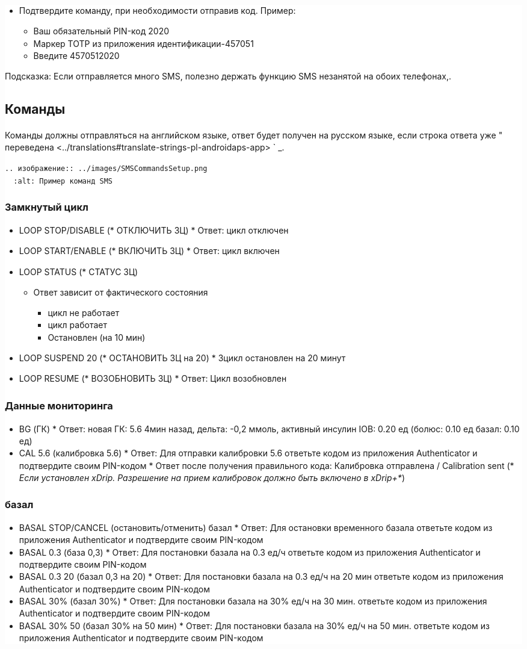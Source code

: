 - Подтвердите команду, при необходимости отправив код. Пример:

  - Ваш обязательный PIN-код 2020
  - Маркер TOTP из приложения идентификации-457051
  - Введите 4570512020

Подсказка: Если отправляется много SMS, полезно держать функцию SMS незанятой на обоих телефонах,.

## Команды

Команды должны отправляться на английском языке, ответ будет получен на русском языке, если строка ответа уже " переведена \<../translations#translate-strings-pl-androidaps-app> \` \_.

```{eval-rst}
.. изображение:: ../images/SMSCommandsSetup.png
  :alt: Пример команд SMS
```

### Замкнутый цикл

- LOOP STOP/DISABLE (\* ОТКЛЮЧИТЬ ЗЦ)
  \* Ответ: цикл отключен

- LOOP START/ENABLE (\* ВКЛЮЧИТЬ ЗЦ)
  \* Ответ: цикл включен

- LOOP STATUS (\* СТАТУС ЗЦ)

  - Ответ зависит от фактического состояния

    - цикл не работает
    - цикл работает
    - Остановлен (на 10 мин)

- LOOP SUSPEND 20 (\* ОСТАНОВИТЬ ЗЦ на 20)
  \* Зцикл остановлен на 20 минут

- LOOP RESUME (\* ВОЗОБНОВИТЬ ЗЦ)
  \* Ответ: Цикл возобновлен

### Данные мониторинга

- BG (ГК)
  \* Ответ: новая ГК: 5.6 4мин назад, дельта: -0,2 ммоль, активный инсулин IOB: 0.20 ед (болюс: 0.10 ед базал: 0.10 ед)
- CAL 5.6 (калибровка 5.6)
  \* Ответ: Для отправки калибровки 5.6 ответьте кодом из приложения Authenticator и подтвердите своим PIN-кодом
  \* Ответ после получения правильного кода: Калибровка отправлена / Calibration sent (\* *Если установлен xDrip. Разрешение на прием калибровок должно быть включено в xDrip+\**)

### базал

- BASAL STOP/CANCEL (остановить/отменить) базал
  \* Ответ: Для остановки временного базала ответьте кодом из приложения Authenticator и подтвердите своим PIN-кодом
- BASAL 0.3 (база 0,3)
  \* Ответ: Для постановки базала на 0.3 ед/ч ответьте кодом из приложения Authenticator и подтвердите своим PIN-кодом
- BASAL 0.3 20 (базал 0,3 на 20)
  \* Ответ: Для постановки базала на 0.3 ед/ч на 20 мин ответьте кодом из приложения Authenticator и подтвердите своим PIN-кодом
- BASAL 30% (базал 30%)
  \* Ответ: Для постановки базала на 30% ед/ч на 30 мин. ответьте кодом из приложения Authenticator и подтвердите своим PIN-кодом
- BASAL 30% 50 (базал 30% на 50 мин)
  \* Ответ: Для постановки базала на 30% ед/ч на 50 мин. ответьте кодом из приложения Authenticator и подтвердите своим PIN-кодом
